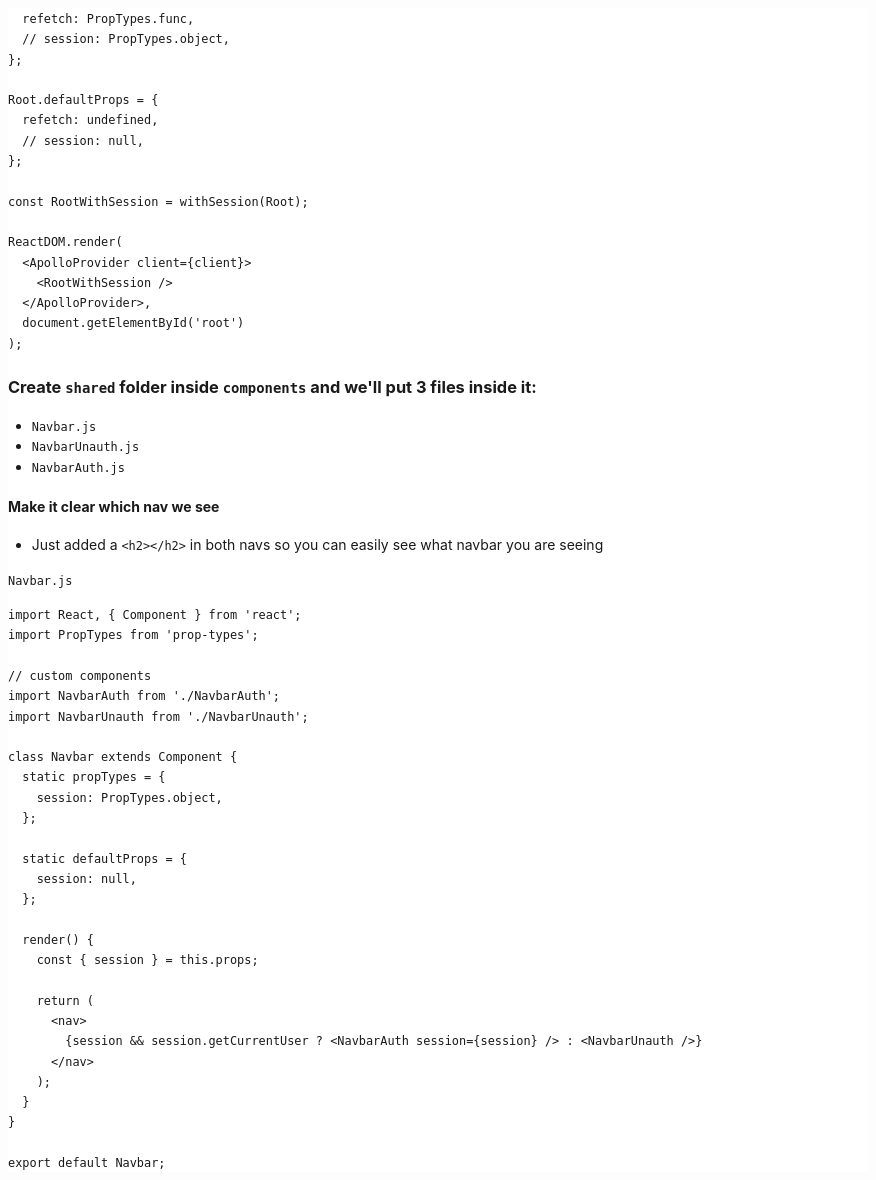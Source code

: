 ```
  refetch: PropTypes.func,
  // session: PropTypes.object,
};

Root.defaultProps = {
  refetch: undefined,
  // session: null,
};

const RootWithSession = withSession(Root);

ReactDOM.render(
  <ApolloProvider client={client}>
    <RootWithSession />
  </ApolloProvider>,
  document.getElementById('root')
);
```

### Create `shared` folder inside `components` and we'll put 3 files inside it:
* `Navbar.js`
* `NavbarUnauth.js`
* `NavbarAuth.js`

#### Make it clear which nav we see
* Just added a `<h2></h2>` in both navs so you can easily see what navbar you are seeing

`Navbar.js`

```
import React, { Component } from 'react';
import PropTypes from 'prop-types';

// custom components
import NavbarAuth from './NavbarAuth';
import NavbarUnauth from './NavbarUnauth';

class Navbar extends Component {
  static propTypes = {
    session: PropTypes.object,
  };

  static defaultProps = {
    session: null,
  };

  render() {
    const { session } = this.props;

    return (
      <nav>
        {session && session.getCurrentUser ? <NavbarAuth session={session} /> : <NavbarUnauth />}
      </nav>
    );
  }
}

export default Navbar;
```
